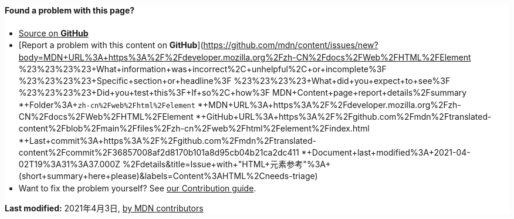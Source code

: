 

#### Found a problem with this page?

- [Source on **GitHub**](https://github.com/mdn/translated-content/blob/main/files/zh-cn/web/html/element/index.html)
- [Report a problem with this content on **GitHub**](https://github.com/mdn/content/issues/new?body=MDN+URL%3A+https%3A%2F%2Fdeveloper.mozilla.org%2Fzh-CN%2Fdocs%2FWeb%2FHTML%2FElement %23%23%23%23+What+information+was+incorrect%2C+unhelpful%2C+or+incomplete%3F  %23%23%23%23+Specific+section+or+headline%3F  %23%23%23%23+What+did+you+expect+to+see%3F  %23%23%23%23+Did+you+test+this%3F+If+so%2C+how%3F   MDN+Content+page+report+details%2Fsummary *+Folder%3A+`zh-cn%2Fweb%2Fhtml%2Felement` *+MDN+URL%3A+https%3A%2F%2Fdeveloper.mozilla.org%2Fzh-CN%2Fdocs%2FWeb%2FHTML%2FElement *+GitHub+URL%3A+https%3A%2F%2Fgithub.com%2Fmdn%2Ftranslated-content%2Fblob%2Fmain%2Ffiles%2Fzh-cn%2Fweb%2Fhtml%2Felement%2Findex.html *+Last+commit%3A+https%3A%2F%2Fgithub.com%2Fmdn%2Ftranslated-content%2Fcommit%2F36857008af2d8170b101a8d95cb04b21ca2dc411 *+Document+last+modified%3A+2021-04-02T19%3A31%3A37.000Z %2Fdetails&title=Issue+with+"HTML+元素参考"%3A+(short+summary+here+please)&labels=Content%3AHTML%2Cneeds-triage)
- Want to fix the problem yourself? See [our Contribution guide](https://github.com/mdn/content/blob/main/README.md).

**Last modified:** 2021年4月3日, [by MDN contributors](https://developer.mozilla.org/zh-CN/docs/Web/HTML/Element/contributors.txt)